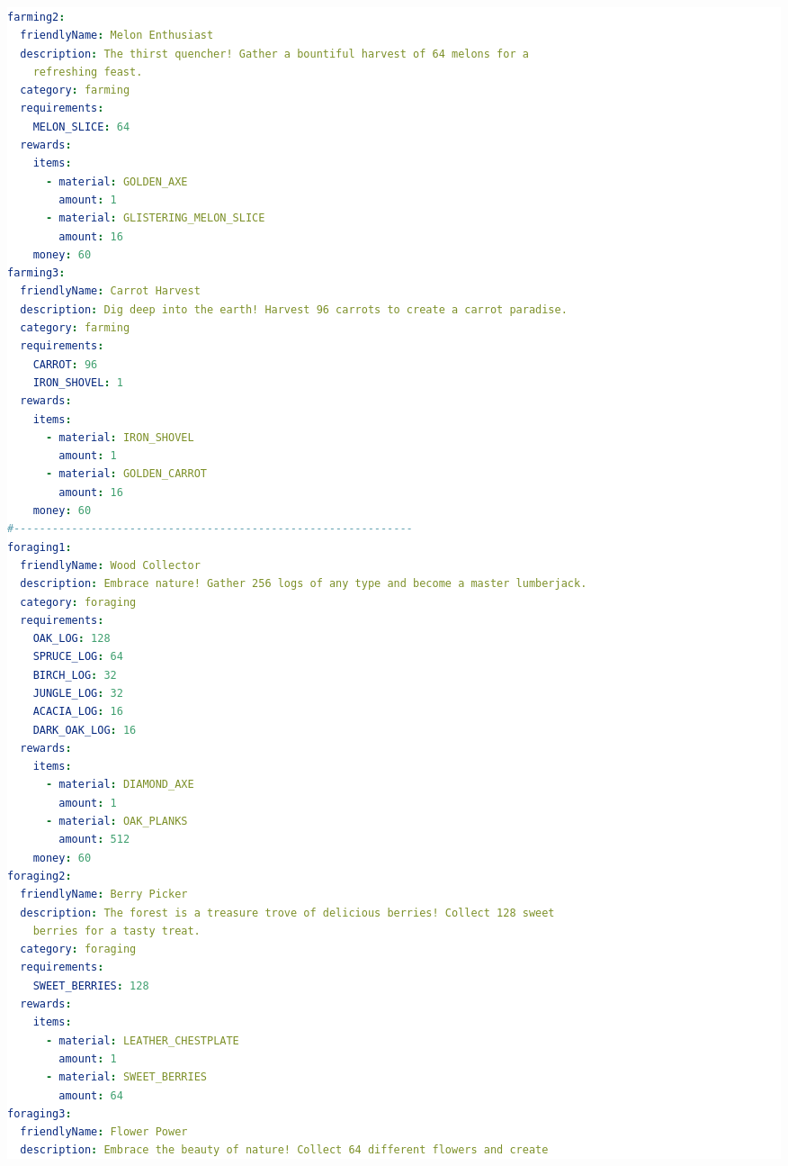 ``` yml
farming2:
  friendlyName: Melon Enthusiast
  description: The thirst quencher! Gather a bountiful harvest of 64 melons for a
    refreshing feast.
  category: farming
  requirements:
    MELON_SLICE: 64
  rewards:
    items:
      - material: GOLDEN_AXE
        amount: 1
      - material: GLISTERING_MELON_SLICE
        amount: 16
    money: 60
farming3:
  friendlyName: Carrot Harvest
  description: Dig deep into the earth! Harvest 96 carrots to create a carrot paradise.
  category: farming
  requirements:
    CARROT: 96
    IRON_SHOVEL: 1
  rewards:
    items:
      - material: IRON_SHOVEL
        amount: 1
      - material: GOLDEN_CARROT
        amount: 16
    money: 60
#--------------------------------------------------------------
foraging1:
  friendlyName: Wood Collector
  description: Embrace nature! Gather 256 logs of any type and become a master lumberjack.
  category: foraging
  requirements:
    OAK_LOG: 128
    SPRUCE_LOG: 64
    BIRCH_LOG: 32
    JUNGLE_LOG: 32
    ACACIA_LOG: 16
    DARK_OAK_LOG: 16
  rewards:
    items:
      - material: DIAMOND_AXE
        amount: 1
      - material: OAK_PLANKS
        amount: 512
    money: 60
foraging2:
  friendlyName: Berry Picker
  description: The forest is a treasure trove of delicious berries! Collect 128 sweet
    berries for a tasty treat.
  category: foraging
  requirements:
    SWEET_BERRIES: 128
  rewards:
    items:
      - material: LEATHER_CHESTPLATE
        amount: 1
      - material: SWEET_BERRIES
        amount: 64
foraging3:
  friendlyName: Flower Power
  description: Embrace the beauty of nature! Collect 64 different flowers and create
```